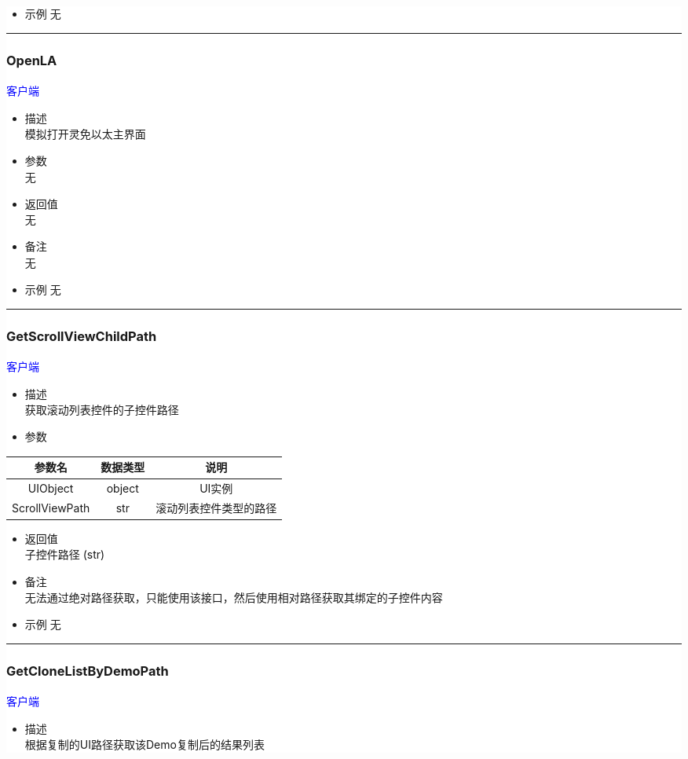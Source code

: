 - 示例
无
------------

### <a id="openla"></a>OpenLA
<font color=blue>客户端</font><br>
- 描述<br>
  模拟打开灵免以太主界面

- 参数<br>
无

- 返回值<br>
无

- 备注<br>
无

- 示例
无
------------

### <a id="getscrollviewchildpath"></a>GetScrollViewChildPath
<font color=blue>客户端</font><br>
- 描述<br>
  获取滚动列表控件的子控件路径

- 参数<br>

|参数名|数据类型|说明|
|:-:|:-:|:-:|
|UIObject|object|UI实例|
|ScrollViewPath|str|滚动列表控件类型的路径|

- 返回值<br>
  子控件路径 (str)

- 备注<br>
无法通过绝对路径获取，只能使用该接口，然后使用相对路径获取其绑定的子控件内容

- 示例
无
------------

### <a id="getclonelistbydemopath"></a>GetCloneListByDemoPath
<font color=blue>客户端</font><br>
- 描述<br>
  根据复制的UI路径获取该Demo复制后的结果列表
